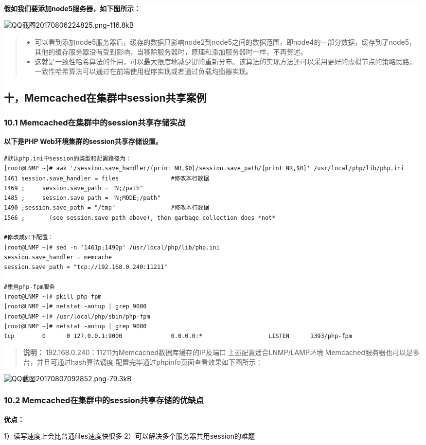 **假如我们要添加node5服务器，如下图所示：**

![QQ截图20170806224825.png-116.8kB](http://static.zybuluo.com/chensiqi/jo9vwumwzjs73g8vd1fr49df/QQ%E6%88%AA%E5%9B%BE20170806224825.png)

> - 可以看到添加node5服务器后，缓存的数据只影响node2到node5之间的数据范围，即node4的一部分数据，缓存到了node5，其他的缓存服务器没有受到影响，当移除服务器时，原理和添加服务器时一样，不再赘述。
> - 这就是一致性哈希算法的作用，可以最大限度地减少键的重新分布。该算法的实现方法还可以采用更好的虚拟节点的策略思路，一致性哈希算法可以通过在前端使用程序实现或者通过负载均衡器实现。

## 十，Memcached在集群中session共享案例

### 10.1 Memcached在集群中的session共享存储实战

**以下是PHP Web环境集群的session共享存储设置。**

```
#默认php.ini中session的类型和配置路径为：
[root@LNMP ~]# awk '/session.save_handler/{print NR,$0}/session.save_path/{print NR,$0}' /usr/local/php/lib/php.ini 
1461 session.save_handler = files               #修改本行数据
1469 ;     session.save_path = "N;/path"
1485 ;     session.save_path = "N;MODE;/path"
1490 ;session.save_path = "/tmp"                #修改本行数据
1566 ;       (see session.save_path above), then garbage collection does *not*

#修改成如下配置：
[root@LNMP ~]# sed -n '1461p;1490p' /usr/local/php/lib/php.ini
session.save_handler = memcache
session.save_path = "tcp://192.168.0.240:11211"

#重启php-fpm服务
[root@LNMP ~]# pkill php-fpm
[root@LNMP ~]# netstat -antup | grep 9000
[root@LNMP ~]# /usr/local/php/sbin/php-fpm 
[root@LNMP ~]# netstat -antup | grep 9000
tcp        0      0 127.0.0.1:9000              0.0.0.0:*                   LISTEN      1393/php-fpm 
```

> **说明：**
>  192.168.0.240：11211为Memcached数据库缓存的IP及端口
>  上述配置适合LNMP/LAMP环境
>  Memcached服务器也可以是多台，并且可通过hash算法调度
>  配置完毕通过phpinfo页面查看效果如下图所示：

![QQ截图20170807092852.png-79.3kB](http://static.zybuluo.com/chensiqi/hk5p1735cvp4ge9wrj11r9mg/QQ%E6%88%AA%E5%9B%BE20170807092852.png)

### 10.2 Memcached在集群中的session共享存储的优缺点

**优点：**

1）读写速度上会比普通files速度快很多
 2）可以解决多个服务器共用session的难题
